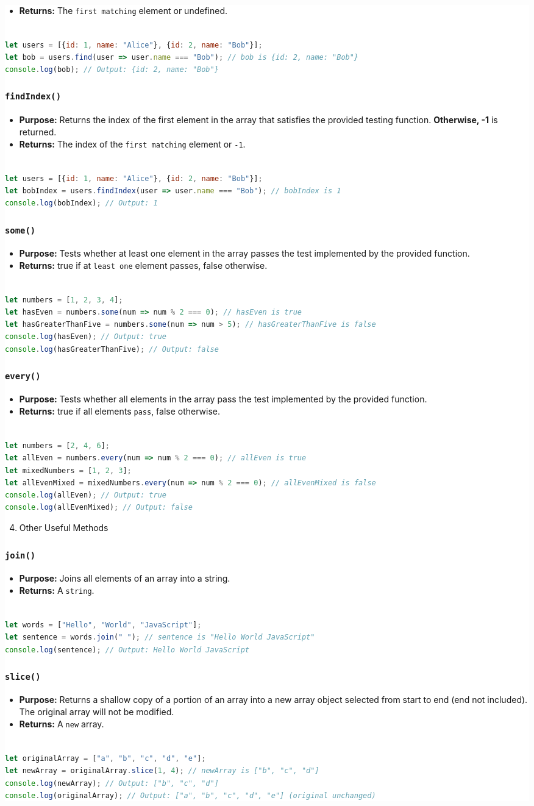 * **Returns:** The `first matching` element or undefined.
```JavaScript

let users = [{id: 1, name: "Alice"}, {id: 2, name: "Bob"}];
let bob = users.find(user => user.name === "Bob"); // bob is {id: 2, name: "Bob"}
console.log(bob); // Output: {id: 2, name: "Bob"}
```
### `findIndex()`
* **Purpose:** Returns the index of the first element in the array that satisfies the provided testing function. **Otherwise, -1** is returned.
* **Returns:** The index of the `first matching` element or `-1`.
```JavaScript

let users = [{id: 1, name: "Alice"}, {id: 2, name: "Bob"}];
let bobIndex = users.findIndex(user => user.name === "Bob"); // bobIndex is 1
console.log(bobIndex); // Output: 1
```
### `some()`
* **Purpose:** Tests whether at least one element in the array passes the test implemented by the provided function.
* **Returns:** true if at `least one` element passes, false otherwise.
```JavaScript

let numbers = [1, 2, 3, 4];
let hasEven = numbers.some(num => num % 2 === 0); // hasEven is true
let hasGreaterThanFive = numbers.some(num => num > 5); // hasGreaterThanFive is false
console.log(hasEven); // Output: true
console.log(hasGreaterThanFive); // Output: false
```
### `every()`
* **Purpose:** Tests whether all elements in the array pass the test implemented by the provided function.
* **Returns:** true if all elements `pass`, false otherwise.
```JavaScript

let numbers = [2, 4, 6];
let allEven = numbers.every(num => num % 2 === 0); // allEven is true
let mixedNumbers = [1, 2, 3];
let allEvenMixed = mixedNumbers.every(num => num % 2 === 0); // allEvenMixed is false
console.log(allEven); // Output: true
console.log(allEvenMixed); // Output: false
```
4. Other Useful Methods

### `join()`
* **Purpose:** Joins all elements of an array into a string.
* **Returns:** A `string`.
```JavaScript

let words = ["Hello", "World", "JavaScript"];
let sentence = words.join(" "); // sentence is "Hello World JavaScript"
console.log(sentence); // Output: Hello World JavaScript
```
### `slice()`
* **Purpose:** Returns a shallow copy of a portion of an array into a new array object selected from start to end (end not included). The original array will not be modified.
* **Returns:** A `new` array.
```JavaScript

let originalArray = ["a", "b", "c", "d", "e"];
let newArray = originalArray.slice(1, 4); // newArray is ["b", "c", "d"]
console.log(newArray); // Output: ["b", "c", "d"]
console.log(originalArray); // Output: ["a", "b", "c", "d", "e"] (original unchanged)
```